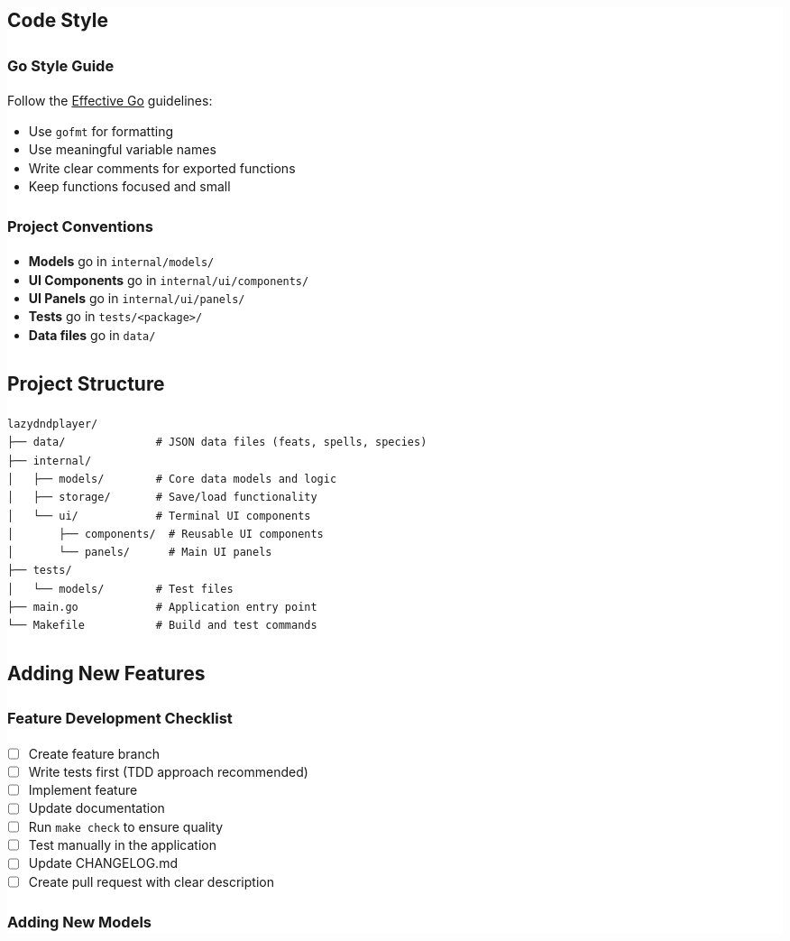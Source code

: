 ## Code Style

### Go Style Guide

Follow the [Effective Go](https://golang.org/doc/effective_go.html) guidelines:
- Use `gofmt` for formatting
- Use meaningful variable names
- Write clear comments for exported functions
- Keep functions focused and small

### Project Conventions

- **Models** go in `internal/models/`
- **UI Components** go in `internal/ui/components/`
- **UI Panels** go in `internal/ui/panels/`
- **Tests** go in `tests/<package>/`
- **Data files** go in `data/`

## Project Structure

```
lazydndplayer/
├── data/              # JSON data files (feats, spells, species)
├── internal/
│   ├── models/        # Core data models and logic
│   ├── storage/       # Save/load functionality
│   └── ui/            # Terminal UI components
│       ├── components/  # Reusable UI components
│       └── panels/      # Main UI panels
├── tests/
│   └── models/        # Test files
├── main.go            # Application entry point
└── Makefile           # Build and test commands
```

## Adding New Features

### Feature Development Checklist

- [ ] Create feature branch
- [ ] Write tests first (TDD approach recommended)
- [ ] Implement feature
- [ ] Update documentation
- [ ] Run `make check` to ensure quality
- [ ] Test manually in the application
- [ ] Update CHANGELOG.md
- [ ] Create pull request with clear description

### Adding New Models
